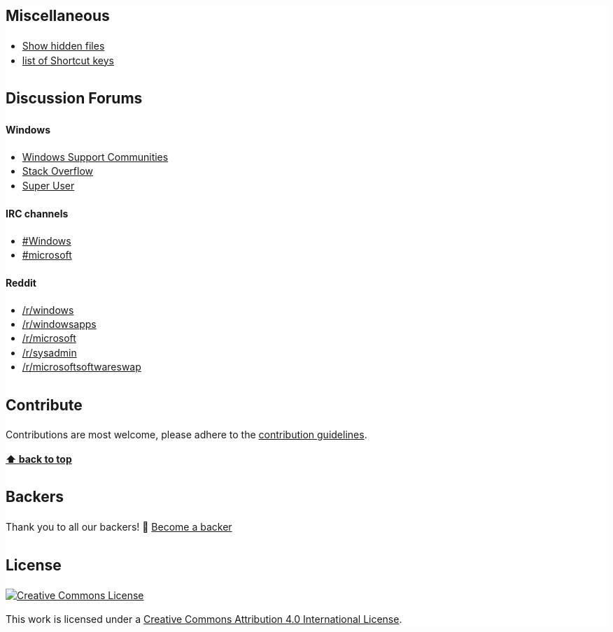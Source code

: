 ## Miscellaneous

* [Show hidden files](http://www.windows.microsoft.com/en-in/windows/show-hidden-files)
* [list of Shortcut keys](http://imgur.com/a/TIXvm)

## Discussion Forums

#### Windows

* [Windows Support Communities](http://answers.microsoft.com/en-us/windows)
* [Stack Overflow](http://stackoverflow.com/questions/tagged/windows)
* [Super User](http://superuser.com/questions/tagged/windows*)

#### IRC channels

* [\#Windows](https://webchat.freenode.net/?channels=windows)
* [\#microsoft](https://webchat.freenode.net/?channels=microsoft)

#### Reddit

* [/r/windows](https://www.reddit.com/r/windows/)
* [/r/windowsapps](https://www.reddit.com/r/windowsapps)
* [/r/microsoft](https://www.reddit.com/r/Microsoft)
* [/r/sysadmin](https://www.reddit.com/r/sysadmin)
* [/r/microsoftsoftwareswap](https://www.reddit.com/r/microsoftsoftwareswap)

## Contribute

Contributions are most welcome, please adhere to the [contribution guidelines](https://github.com/yedhrab/YWindows10/tree/0c092d489e79c475b0a1f5ae555a12a98465b295/0%20-%20Faydalı%20Kaynaklar/Contributing.md).

[**⬆ back to top**](awesome-windows.md#applications)

## Backers

Thank you to all our backers! 🙏 [Become a backer](https://opencollective.com/awesome-windows#backer)

## License

[![Creative Commons License](http://i.creativecommons.org/l/by/4.0/88x31.png)](http://creativecommons.org/licenses/by/4.0/)

This work is licensed under a [Creative Commons Attribution 4.0 International License](http://creativecommons.org/licenses/by/4.0/).

